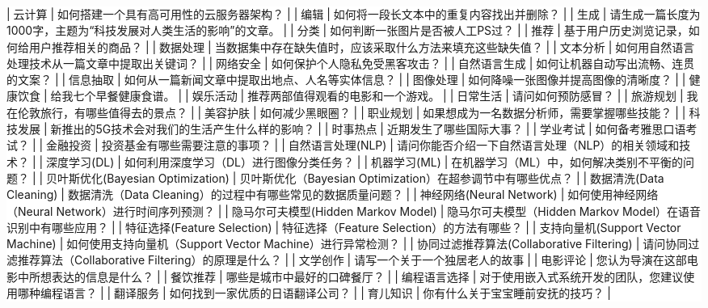| 云计算 | 如何搭建一个具有高可用性的云服务器架构？ |
| 编辑 | 如何将一段长文本中的重复内容找出并删除？ |
| 生成 | 请生成一篇长度为1000字，主题为“科技发展对人类生活的影响”的文章。 |
| 分类 | 如何判断一张图片是否被人工PS过？ |
| 推荐 | 基于用户历史浏览记录，如何给用户推荐相关的商品？ |
| 数据处理 | 当数据集中存在缺失值时，应该采取什么方法来填充这些缺失值？ |
| 文本分析 | 如何用自然语言处理技术从一篇文章中提取出关键词？ |
| 网络安全 | 如何保护个人隐私免受黑客攻击？ |
| 自然语言生成 | 如何让机器自动写出流畅、连贯的文案？ |
| 信息抽取 | 如何从一篇新闻文章中提取出地点、人名等实体信息？ |
| 图像处理 | 如何降噪一张图像并提高图像的清晰度？ |
| 健康饮食 | 给我七个早餐健康食谱。 |
| 娱乐活动 | 推荐两部值得观看的电影和一个游戏。 |
| 日常生活 | 请问如何预防感冒？ |
| 旅游规划 | 我在伦敦旅行，有哪些值得去的景点？ |
| 美容护肤 | 如何减少黑眼圈？ |
| 职业规划 | 如果想成为一名数据分析师，需要掌握哪些技能？ |
| 科技发展 | 新推出的5G技术会对我们的生活产生什么样的影响？ |
| 时事热点 | 近期发生了哪些国际大事？ |
| 学业考试 | 如何备考雅思口语考试？ |
| 金融投资 | 投资基金有哪些需要注意的事项？ |
| 自然语言处理(NLP)                     | 请问你能否介绍一下自然语言处理（NLP）的相关领域和技术？    |
| 深度学习(DL)                         | 如何利用深度学习（DL）进行图像分类任务？                    |
| 机器学习(ML)                         | 在机器学习（ML）中，如何解决类别不平衡的问题？              |
| 贝叶斯优化(Bayesian Optimization)   | 贝叶斯优化（Bayesian Optimization）在超参调节中有哪些优点？ |
| 数据清洗(Data Cleaning)             | 数据清洗（Data Cleaning）的过程中有哪些常见的数据质量问题？ |
| 神经网络(Neural Network)             | 如何使用神经网络（Neural Network）进行时间序列预测？          |
| 隐马尔可夫模型(Hidden Markov Model)  | 隐马尔可夫模型（Hidden Markov Model）在语音识别中有哪些应用？ |
| 特征选择(Feature Selection)         | 特征选择（Feature Selection）的方法有哪些？                  |
| 支持向量机(Support Vector Machine)   | 如何使用支持向量机（Support Vector Machine）进行异常检测？    |
| 协同过滤推荐算法(Collaborative Filtering) | 请问协同过滤推荐算法（Collaborative Filtering）的原理是什么？ |
| 文学创作 | 请写一个关于一个独居老人的故事 |
| 电影评论 | 您认为导演在这部电影中所想表达的信息是什么？ |
| 餐饮推荐 | 哪些是城市中最好的口碑餐厅？ |
| 编程语言选择 | 对于使用嵌入式系统开发的团队，您建议使用哪种编程语言？ |
| 翻译服务 | 如何找到一家优质的日语翻译公司？ |
| 育儿知识 | 你有什么关于宝宝睡前安抚的技巧？ |